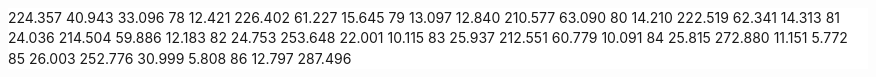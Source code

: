 <td class="highlight">224.357</td>
<td>40.943</td>
<td>33.096</td>
</tr>
<tr>
<td>78</td>
<td>12.421</td>
<td class="highlight">226.402</td>
<td>61.227</td>
<td>15.645</td>
</tr>
<tr>
<td>79</td>
<td>13.097</td>
<td>12.840</td>
<td class="highlight">210.577</td>
<td>63.090</td>
</tr>
<tr>
<td>80</td>
<td>14.210</td>
<td class="highlight">222.519</td>
<td>62.341</td>
<td>14.313</td>
</tr>
<tr>
<td>81</td>
<td>24.036</td>
<td class="highlight">214.504</td>
<td>59.886</td>
<td>12.183</td>
</tr>
<tr>
<td>82</td>
<td>24.753</td>
<td class="highlight">253.648</td>
<td>22.001</td>
<td>10.115</td>
</tr>
<tr>
<td>83</td>
<td>25.937</td>
<td class="highlight">212.551</td>
<td>60.779</td>
<td>10.091</td>
</tr>
<tr>
<td>84</td>
<td>25.815</td>
<td class="highlight">272.880</td>
<td>11.151</td>
<td>5.772</td>
</tr>
<tr>
<td>85</td>
<td>26.003</td>
<td class="highlight">252.776</td>
<td>30.999</td>
<td>5.808</td>
</tr>
<tr>
<td>86</td>
<td>12.797</td>
<td class="highlight">287.496</td>